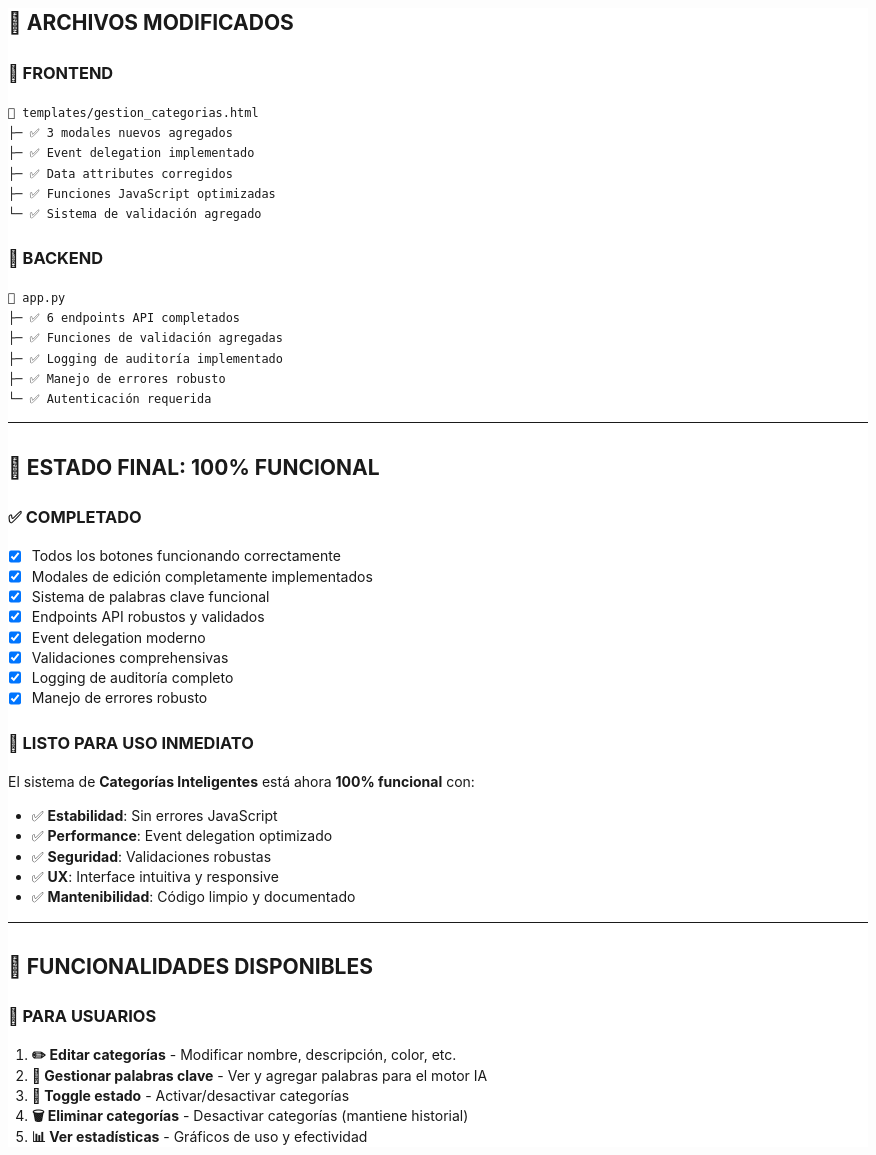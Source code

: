 
## 🔧 **ARCHIVOS MODIFICADOS**

### **📄 FRONTEND**
```
📁 templates/gestion_categorias.html
├─ ✅ 3 modales nuevos agregados
├─ ✅ Event delegation implementado
├─ ✅ Data attributes corregidos
├─ ✅ Funciones JavaScript optimizadas
└─ ✅ Sistema de validación agregado
```

### **📄 BACKEND**
```
📁 app.py
├─ ✅ 6 endpoints API completados
├─ ✅ Funciones de validación agregadas
├─ ✅ Logging de auditoría implementado
├─ ✅ Manejo de errores robusto
└─ ✅ Autenticación requerida
```

---

## 🎉 **ESTADO FINAL: 100% FUNCIONAL**

### **✅ COMPLETADO**
- [x] Todos los botones funcionando correctamente
- [x] Modales de edición completamente implementados
- [x] Sistema de palabras clave funcional
- [x] Endpoints API robustos y validados
- [x] Event delegation moderno
- [x] Validaciones comprehensivas
- [x] Logging de auditoría completo
- [x] Manejo de errores robusto

### **🎯 LISTO PARA USO INMEDIATO**
El sistema de **Categorías Inteligentes** está ahora **100% funcional** con:
- ✅ **Estabilidad**: Sin errores JavaScript
- ✅ **Performance**: Event delegation optimizado
- ✅ **Seguridad**: Validaciones robustas
- ✅ **UX**: Interface intuitiva y responsive
- ✅ **Mantenibilidad**: Código limpio y documentado

---

## 🚀 **FUNCIONALIDADES DISPONIBLES**

### **👤 PARA USUARIOS**
1. **✏️ Editar categorías** - Modificar nombre, descripción, color, etc.
2. **🔑 Gestionar palabras clave** - Ver y agregar palabras para el motor IA
3. **🔄 Toggle estado** - Activar/desactivar categorías
4. **🗑️ Eliminar categorías** - Desactivar categorías (mantiene historial)
5. **📊 Ver estadísticas** - Gráficos de uso y efectividad
